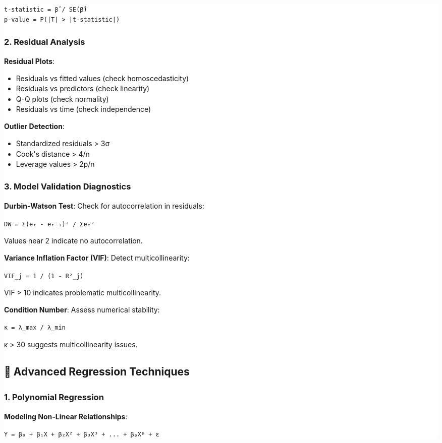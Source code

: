 ```
t-statistic = β̂ / SE(β̂)
p-value = P(|T| > |t-statistic|)
```

### 2. Residual Analysis

**Residual Plots**:

- Residuals vs fitted values (check homoscedasticity)
- Residuals vs predictors (check linearity)
- Q-Q plots (check normality)
- Residuals vs time (check independence)

**Outlier Detection**:

- Standardized residuals > 3σ
- Cook's distance > 4/n
- Leverage values > 2p/n

### 3. Model Validation Diagnostics

**Durbin-Watson Test**:
Check for autocorrelation in residuals:

```
DW = Σ(eₜ - eₜ₋₁)² / Σeₜ²
```

Values near 2 indicate no autocorrelation.

**Variance Inflation Factor (VIF)**:
Detect multicollinearity:

```
VIF_j = 1 / (1 - R²_j)
```

VIF > 10 indicates problematic multicollinearity.

**Condition Number**:
Assess numerical stability:

```
κ = λ_max / λ_min
```

κ > 30 suggests multicollinearity issues.

## 🚀 Advanced Regression Techniques

### 1. Polynomial Regression

**Modeling Non-Linear Relationships**:

```
Y = β₀ + β₁X + β₂X² + β₃X³ + ... + βₚXᵖ + ε
```
